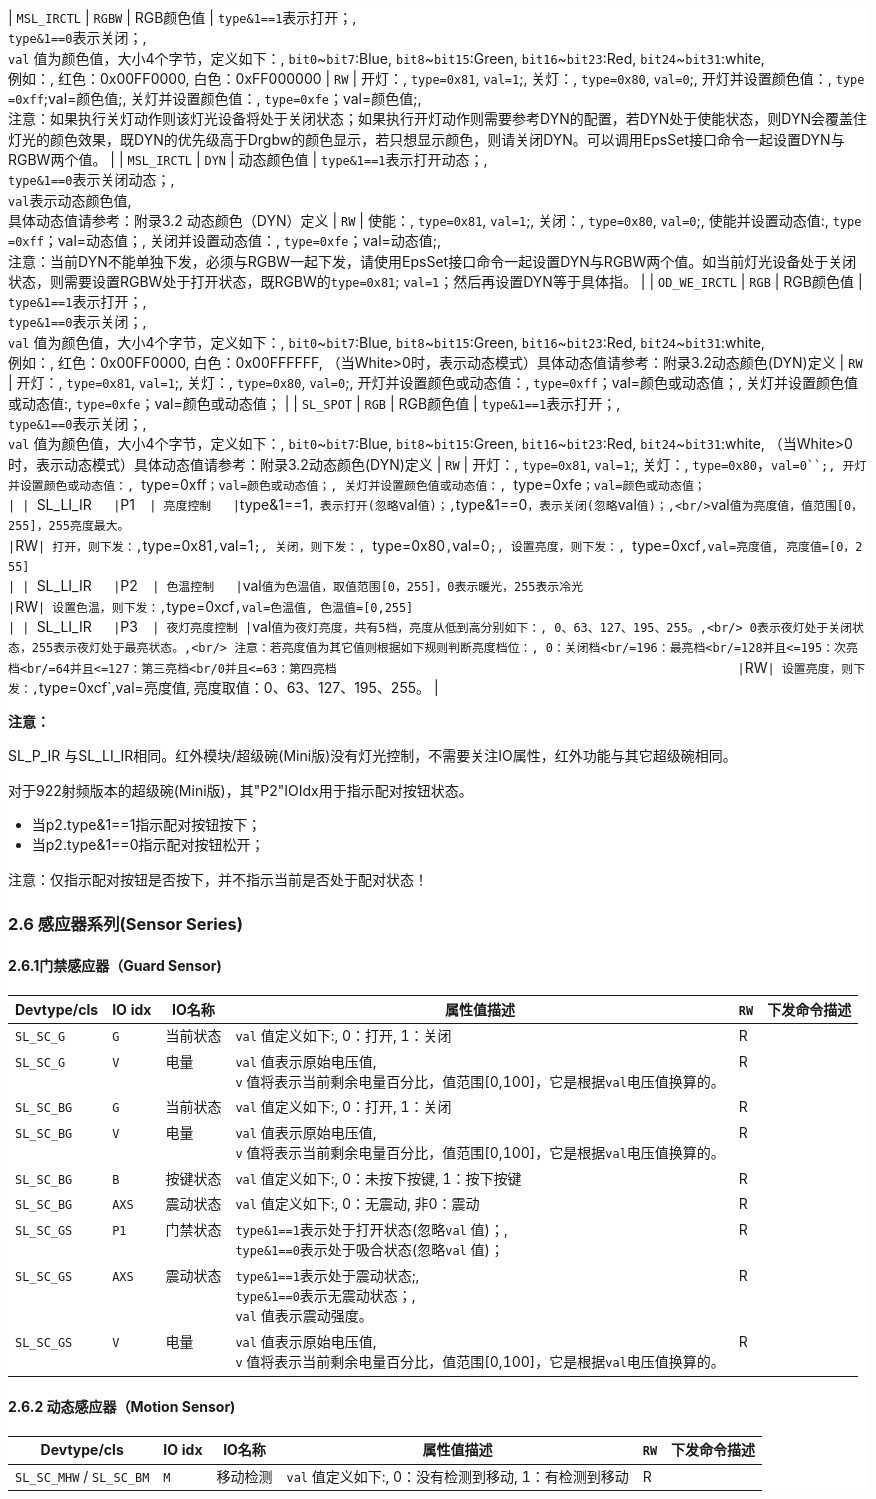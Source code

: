 | `MSL_IRCTL`   | `RGBW` | RGB颜色值 | `type&1==1`表示打开；,<br/> `type&1==0`表示关闭；,<br/> `val` 值为颜色值，大小4个字节，定义如下：, `bit0`~`bit7`:Blue, `bit8`~`bit15`:Green, `bit16`~`bit23`:Red, `bit24`~`bit31`:white,<br/> 例如：, 红色：0x00FF0000, 白色：0xFF000000                                              | `RW` | 开灯：, `type=0x81`, `val=1`;, 关灯：, `type=0x80`, `val=0`;, 开灯并设置颜色值：, `type=0xff`;val=颜色值;, 关灯并设置颜色值：, `type=0xfe`；val=颜色值;,<br/> 注意：如果执行关灯动作则该灯光设备将处于关闭状态；如果执行开灯动作则需要参考DYN的配置，若DYN处于使能状态，则DYN会覆盖住灯光的颜色效果，既DYN的优先级高于Drgbw的颜色显示，若只想显示颜色，则请关闭DYN。可以调用EpsSet接口命令一起设置DYN与RGBW两个值。 |
| `MSL_IRCTL`   | `DYN`  | 动态颜色值  | `type&1==1`表示打开动态；,<br/> `type&1==0`表示关闭动态；,<br/> `val`表示动态颜色值,<br/> 具体动态值请参考：附录3.2 动态颜色（DYN）定义                                                                                                                                                   | `RW` | 使能：, `type=0x81`, `val=1`;, 关闭：, `type=0x80`, `val=0`;, 使能并设置动态值:, `type=0xff`；val=动态值；, 关闭并设置动态值：, `type=0xfe`；val=动态值;,<br/> 注意：当前DYN不能单独下发，必须与RGBW一起下发，请使用EpsSet接口命令一起设置DYN与RGBW两个值。如当前灯光设备处于关闭状态，则需要设置RGBW处于打开状态，既RGBW的`type=0x81`; `val=1`；然后再设置DYN等于具体指。             |
| `OD_WE_IRCTL` | `RGB`  | RGB颜色值 | `type&1==1`表示打开；,<br/> `type&1==0`表示关闭；,<br/> `val` 值为颜色值，大小4个字节，定义如下：, `bit0`~`bit7`:Blue, `bit8`~`bit15`:Green, `bit16`~`bit23`:Red, `bit24`~`bit31`:white,<br/> 例如：, 红色：0x00FF0000, 白色：0x00FFFFFF, （当White>0时，表示动态模式）具体动态值请参考：附录3.2动态颜色(DYN)定义 | `RW` | 开灯：, `type=0x81`, `val=1`;, 关灯：, `type=0x80`, `val=0`;, 开灯并设置颜色或动态值：, `type=0xff`；val=颜色或动态值；, 关灯并设置颜色值或动态值:, `type=0xfe`；val=颜色或动态值；                                                                                                                                      |
| `SL_SPOT`     | `RGB`  | RGB颜色值 | `type&1==1`表示打开；,<br/> `type&1==0`表示关闭；,<br/> `val` 值为颜色值，大小4个字节，定义如下：, `bit0`~`bit7`:Blue, `bit8`~`bit15`:Green, `bit16`~`bit23`:Red, `bit24`~`bit31`:white, （当White>0时，表示动态模式）具体动态值请参考：附录3.2动态颜色(DYN)定义                                         | `RW` | 开灯：, `type=0x81`, `val=1`;, 关灯：, `type=0x80`，`val=0``;, 开灯并设置颜色或动态值：, `type=0xff`；val=颜色或动态值；, 关灯并设置颜色值或动态值：, `type=0xfe`；val=颜色或动态值；                                                                                                                                      |
| `SL_LI_IR`    | `P1`   | 亮度控制   | `type&1==1`，表示打开(忽略`val` 值)；, `type&1==0`，表示关闭(忽略`val` 值)；,<br/> `val` 值为亮度值，值范围[0，255]，255亮度最大。                                                                                                                                                  | `RW` | 打开，则下发：, `type=0x81`,`val=1`;, 关闭，则下发：, `type=0x80`,`val=0`;, 设置亮度，则下发：, `type=0xcf`,val=亮度值, 亮度值=[0，255]                                                                                                                                                                  |
| `SL_LI_IR`    | `P2`   | 色温控制   | `val` 值为色温值，取值范围[0，255]，0表示暖光，255表示冷光                                                                                                                                                                                                             | `RW` | 设置色温，则下发：, `type=0xcf`,val=色温值, 色温值=[0,255]                                                                                                                                                                                                                                |
| `SL_LI_IR`    | `P3`   | 夜灯亮度控制 | `val` 值为夜灯亮度，共有5档，亮度从低到高分别如下：, 0、63、127、195、255。,<br/> 0表示夜灯处于关闭状态，255表示夜灯处于最亮状态。,<br/> 注意：若亮度值为其它值则根据如下规则判断亮度档位：, 0：关闭档<br/=196：最亮档<br/=128并且<=195：次亮档<br/=64并且<=127：第三亮档<br/0并且<=63：第四亮档                                                        | `RW` | 设置亮度，则下发：, `type=0xcf`,val=亮度值, 亮度取值：0、63、127、195、255。                                                                                                                                                                                                                     |

**注意：**

SL_P_IR 与SL_LI_IR相同。红外模块/超级碗(Mini版)没有灯光控制，不需要关注IO属性，红外功能与其它超级碗相同。

对于922射频版本的超级碗(Mini版)，其"P2"IOIdx用于指示配对按钮状态。

- 当p2.type&1==1指示配对按钮按下；
- 当p2.type&1==0指示配对按钮松开；

注意：仅指示配对按钮是否按下，并不指示当前是否处于配对状态！

### 2.6 感应器系列(Sensor Series)

#### 2.6.1门禁感应器（Guard Sensor)

| Devtype/cls | IO idx | IO名称 | 属性值描述                                                                 | `RW` | 下发命令描述 |
|-------------|--------|------|-----------------------------------------------------------------------|------|--------| 
| `SL_SC_G`   | `G`    | 当前状态 | `val` 值定义如下:, 0：打开, 1：关闭                                              | R    |        |
| `SL_SC_G`   | `V`    | 电量   | `val` 值表示原始电压值,<br/> `v` 值将表示当前剩余电量百分比，值范围[0,100]，它是根据`val`电压值换算的。    | R    |        |
| `SL_SC_BG`  | `G`    | 当前状态 | `val` 值定义如下:, 0：打开, 1：关闭                                              | R    |        |
| `SL_SC_BG`  | `V`    | 电量   | `val` 值表示原始电压值,<br/> `v` 值将表示当前剩余电量百分比，值范围[0,100]，它是根据`val`电压值换算的。    | R    |        |
| `SL_SC_BG`  | `B`    | 按键状态 | `val` 值定义如下:, 0：未按下按键, 1：按下按键                                         | R    |        |
| `SL_SC_BG`  | `AXS`  | 震动状态 | `val` 值定义如下:, 0：无震动, 非0：震动                                            | R    |        |
| `SL_SC_GS`  | `P1`   | 门禁状态 | `type&1==1`表示处于打开状态(忽略`val` 值)；,<br/> `type&1==0`表示处于吸合状态(忽略`val` 值)； | R    |        |
| `SL_SC_GS`  | `AXS`  | 震动状态 | `type&1==1`表示处于震动状态;,<br/> `type&1==0`表示无震动状态；,<br/> `val` 值表示震动强度。   | R    |        |
| `SL_SC_GS`  | `V`    | 电量   | `val` 值表示原始电压值,<br/> `v` 值将表示当前剩余电量百分比，值范围[0,100]，它是根据`val`电压值换算的。    | R    |        |

#### 2.6.2 动态感应器（Motion Sensor)

| Devtype/cls              | IO idx | IO名称    | 属性值描述                                                             | `RW` | 下发命令描述 |
|--------------------------|--------|---------|-------------------------------------------------------------------|------|--------| 
| `SL_SC_MHW` / `SL_SC_BM` | `M`    | 移动检测    | `val` 值定义如下:, 0：没有检测到移动, 1：有检测到移动                                 | R    |        |